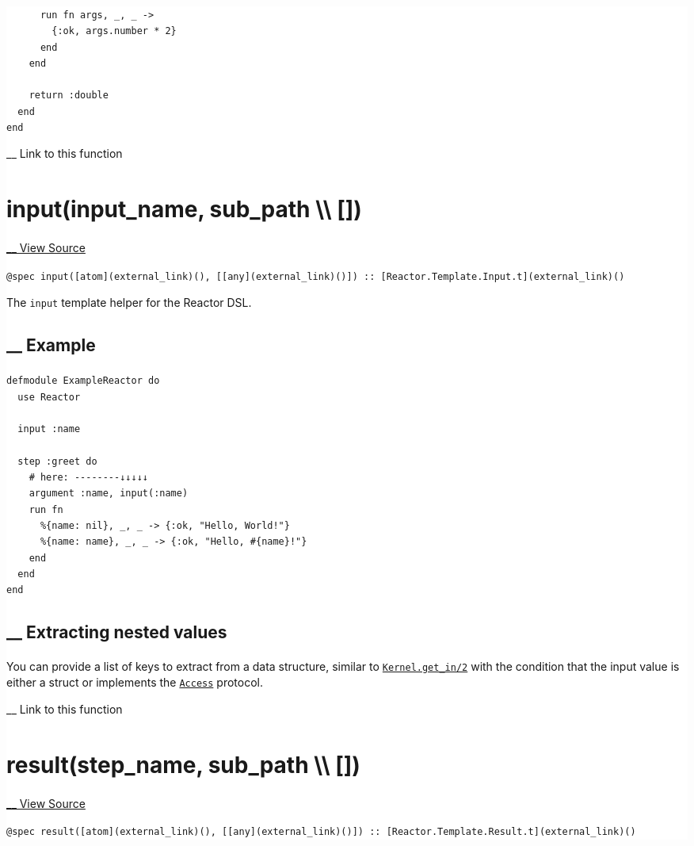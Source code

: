           run fn args, _, _ ->
            {:ok, args.number * 2}
          end
        end
    
        return :double
      end
    end

__ Link to this function

# input(input_name, sub_path \\\ [])

[ __ View Source ](external_link)
    
    
    @spec input([atom](external_link)(), [[any](external_link)()]) :: [Reactor.Template.Input.t](external_link)()

The `input` template helper for the Reactor DSL.

##  __ Example
    
    
    defmodule ExampleReactor do
      use Reactor
    
      input :name
    
      step :greet do
        # here: --------↓↓↓↓↓
        argument :name, input(:name)
        run fn
          %{name: nil}, _, _ -> {:ok, "Hello, World!"}
          %{name: name}, _, _ -> {:ok, "Hello, #{name}!"}
        end
      end
    end

##  __ Extracting nested values

You can provide a list of keys to extract from a data structure, similar to [`Kernel.get_in/2`](external_link) with the condition that the input value is either a struct or implements the [`Access`](external_link) protocol.

__ Link to this function

# result(step_name, sub_path \\\ [])

[ __ View Source ](external_link)
    
    
    @spec result([atom](external_link)(), [[any](external_link)()]) :: [Reactor.Template.Result.t](external_link)()
